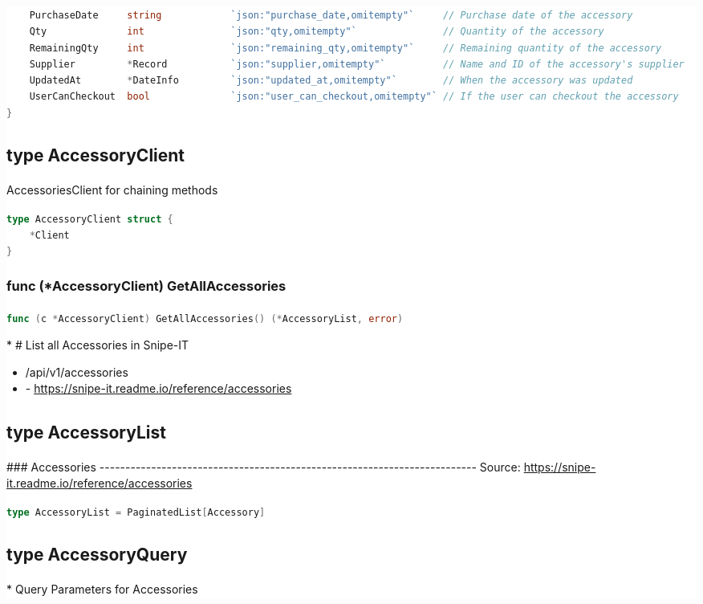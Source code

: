 ```go
    PurchaseDate     string            `json:"purchase_date,omitempty"`     // Purchase date of the accessory
    Qty              int               `json:"qty,omitempty"`               // Quantity of the accessory
    RemainingQty     int               `json:"remaining_qty,omitempty"`     // Remaining quantity of the accessory
    Supplier         *Record           `json:"supplier,omitempty"`          // Name and ID of the accessory's supplier
    UpdatedAt        *DateInfo         `json:"updated_at,omitempty"`        // When the accessory was updated
    UserCanCheckout  bool              `json:"user_can_checkout,omitempty"` // If the user can checkout the accessory
}
```

<a name="AccessoryClient"></a>
## type AccessoryClient

AccessoriesClient for chaining methods

```go
type AccessoryClient struct {
    *Client
}
```

<a name="AccessoryClient.GetAllAccessories"></a>
### func \(\*AccessoryClient\) GetAllAccessories

```go
func (c *AccessoryClient) GetAllAccessories() (*AccessoryList, error)
```

\* \# List all Accessories in Snipe\-IT

- /api/v1/accessories
- \- https://snipe-it.readme.io/reference/accessories

<a name="AccessoryList"></a>
## type AccessoryList

\#\#\# Accessories \-\-\-\-\-\-\-\-\-\-\-\-\-\-\-\-\-\-\-\-\-\-\-\-\-\-\-\-\-\-\-\-\-\-\-\-\-\-\-\-\-\-\-\-\-\-\-\-\-\-\-\-\-\-\-\-\-\-\-\-\-\-\-\-\-\-\-\-\-\-\-\-\- Source: https://snipe-it.readme.io/reference/accessories

```go
type AccessoryList = PaginatedList[Accessory]
```

<a name="AccessoryQuery"></a>
## type AccessoryQuery

\* Query Parameters for Accessories
